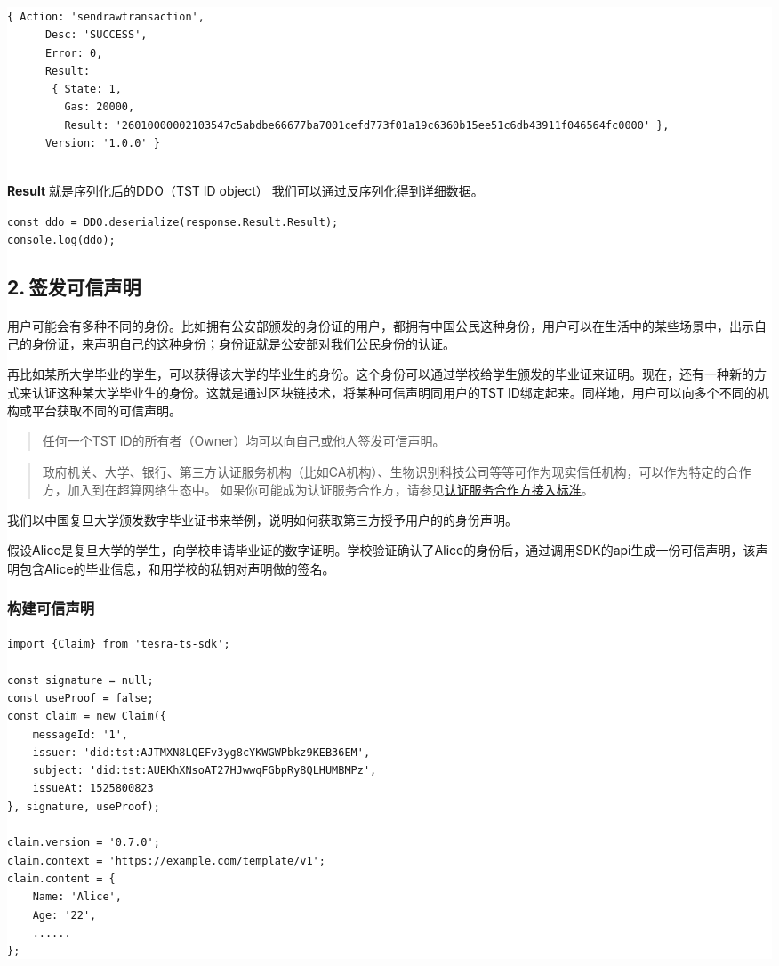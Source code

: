 ````
{ Action: 'sendrawtransaction',
      Desc: 'SUCCESS',
      Error: 0,
      Result:
       { State: 1,
         Gas: 20000,
         Result: '26010000002103547c5abdbe66677ba7001cefd773f01a19c6360b15ee51c6db43911f046564fc0000' },
      Version: '1.0.0' }
      
````
**Result** 就是序列化后的DDO（TST ID object）
我们可以通过反序列化得到详细数据。

````
const ddo = DDO.deserialize(response.Result.Result);
console.log(ddo);
````

## 2. 签发可信声明

用户可能会有多种不同的身份。比如拥有公安部颁发的身份证的用户，都拥有中国公民这种身份，用户可以在生活中的某些场景中，出示自己的身份证，来声明自己的这种身份；身份证就是公安部对我们公民身份的认证。

再比如某所大学毕业的学生，可以获得该大学的毕业生的身份。这个身份可以通过学校给学生颁发的毕业证来证明。现在，还有一种新的方式来认证这种某大学毕业生的身份。这就是通过区块链技术，将某种可信声明同用户的TST ID绑定起来。同样地，用户可以向多个不同的机构或平台获取不同的可信声明。

> 任何一个TST ID的所有者（Owner）均可以向自己或他人签发可信声明。 

> 政府机关、大学、银行、第三方认证服务机构（比如CA机构）、生物识别科技公司等等可作为现实信任机构，可以作为特定的合作方，加入到在超算网络生态中。
如果你可能成为认证服务合作方，请参见[认证服务合作方接入标准](./verification_provider_specification.md)。

我们以中国复旦大学颁发数字毕业证书来举例，说明如何获取第三方授予用户的的身份声明。

假设Alice是复旦大学的学生，向学校申请毕业证的数字证明。学校验证确认了Alice的身份后，通过调用SDK的api生成一份可信声明，该声明包含Alice的毕业信息，和用学校的私钥对声明做的签名。

### 构建可信声明

````
import {Claim} from 'tesra-ts-sdk';

const signature = null;
const useProof = false;
const claim = new Claim({
	messageId: '1',
	issuer: 'did:tst:AJTMXN8LQEFv3yg8cYKWGWPbkz9KEB36EM',
	subject: 'did:tst:AUEKhXNsoAT27HJwwqFGbpRy8QLHUMBMPz',
	issueAt: 1525800823
}, signature, useProof);

claim.version = '0.7.0';
claim.context = 'https://example.com/template/v1';
claim.content = {
	Name: 'Alice',
	Age: '22',
	......
};

````
